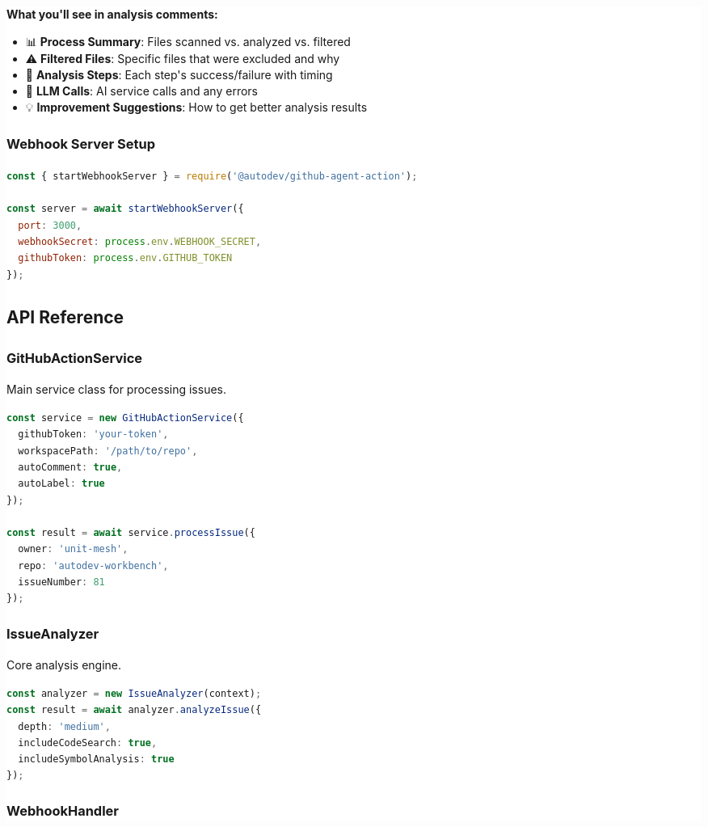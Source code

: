 **What you'll see in analysis comments:**
- 📊 **Process Summary**: Files scanned vs. analyzed vs. filtered
- ⚠️ **Filtered Files**: Specific files that were excluded and why
- 🔄 **Analysis Steps**: Each step's success/failure with timing
- 🧠 **LLM Calls**: AI service calls and any errors
- 💡 **Improvement Suggestions**: How to get better analysis results

### Webhook Server Setup

```javascript
const { startWebhookServer } = require('@autodev/github-agent-action');

const server = await startWebhookServer({
  port: 3000,
  webhookSecret: process.env.WEBHOOK_SECRET,
  githubToken: process.env.GITHUB_TOKEN
});
```

## API Reference

### GitHubActionService

Main service class for processing issues.

```typescript
const service = new GitHubActionService({
  githubToken: 'your-token',
  workspacePath: '/path/to/repo',
  autoComment: true,
  autoLabel: true
});

const result = await service.processIssue({
  owner: 'unit-mesh',
  repo: 'autodev-workbench',
  issueNumber: 81
});
```

### IssueAnalyzer

Core analysis engine.

```typescript
const analyzer = new IssueAnalyzer(context);
const result = await analyzer.analyzeIssue({
  depth: 'medium',
  includeCodeSearch: true,
  includeSymbolAnalysis: true
});
```

### WebhookHandler
